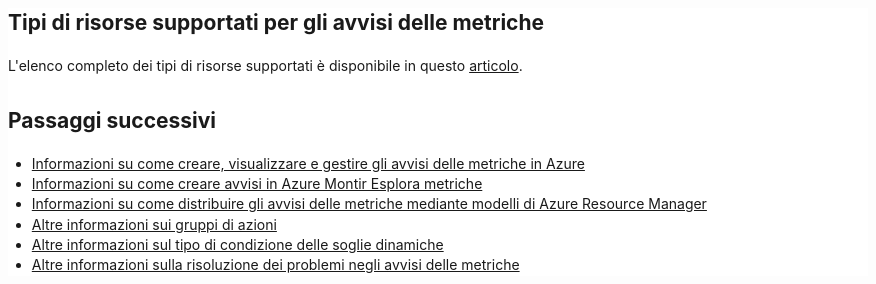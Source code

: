## <a name="supported-resource-types-for-metric-alerts"></a>Tipi di risorse supportati per gli avvisi delle metriche

L'elenco completo dei tipi di risorse supportati è disponibile in questo [articolo](./alerts-metric-near-real-time.md#metrics-and-dimensions-supported).


## <a name="next-steps"></a>Passaggi successivi

- [Informazioni su come creare, visualizzare e gestire gli avvisi delle metriche in Azure](../alerts/alerts-metric.md)
- [Informazioni su come creare avvisi in Azure Montir Esplora metriche](../essentials/metrics-charts.md#alert-rules)
- [Informazioni su come distribuire gli avvisi delle metriche mediante modelli di Azure Resource Manager](./alerts-metric-create-templates.md)
- [Altre informazioni sui gruppi di azioni](./action-groups.md)
- [Altre informazioni sul tipo di condizione delle soglie dinamiche](../alerts/alerts-dynamic-thresholds.md)
- [Altre informazioni sulla risoluzione dei problemi negli avvisi delle metriche](alerts-troubleshoot-metric.md)